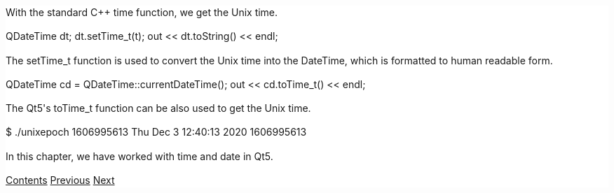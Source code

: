 With the standard C++ time function, we get the Unix time.

QDateTime dt;
dt.setTime_t(t);
out &lt;&lt; dt.toString() &lt;&lt; endl;

The setTime_t function is used to convert the Unix time into the
DateTime, which is formatted to human readable form.

QDateTime cd = QDateTime::currentDateTime();
out &lt;&lt; cd.toTime_t() &lt;&lt; endl;

The Qt5's toTime_t function can be also used to get the Unix time.

$ ./unixepoch 
1606995613
Thu Dec 3 12:40:13 2020
1606995613

In this chapter, we have worked with time and date in Qt5.

[Contents](..)
[Previous](../strings/)
[Next](../containers/)